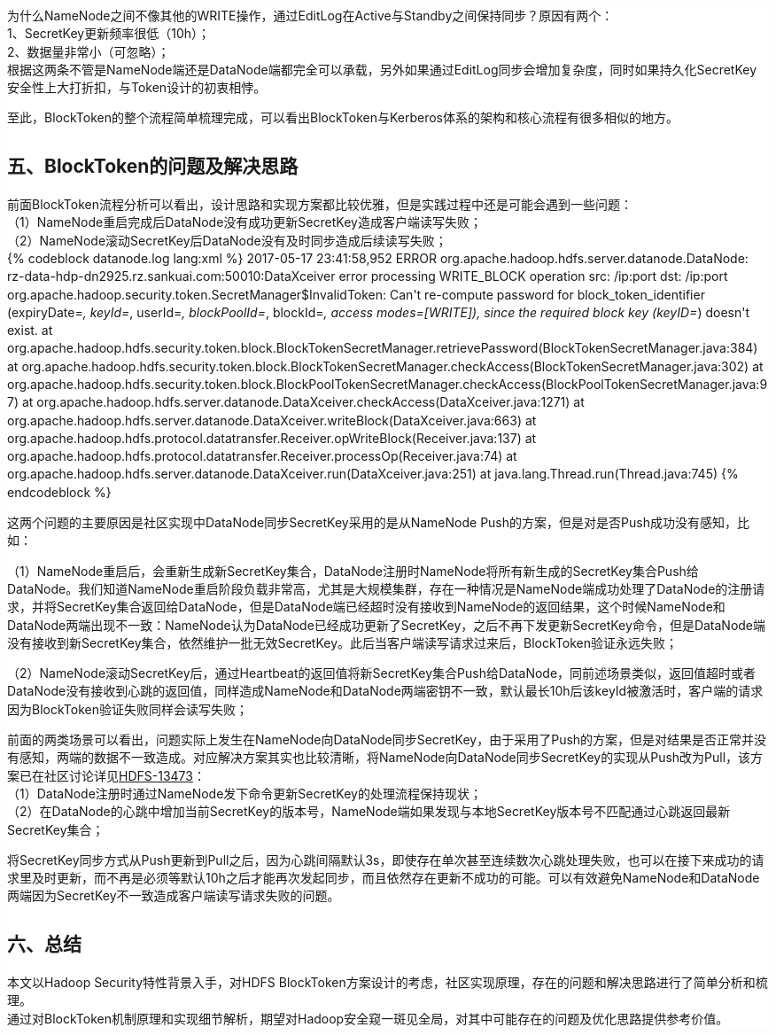 为什么NameNode之间不像其他的WRITE操作，通过EditLog在Active与Standby之间保持同步？原因有两个：  
1、SecretKey更新频率很低（10h）；  
2、数据量非常小（可忽略）；  
根据这两条不管是NameNode端还是DataNode端都完全可以承载，另外如果通过EditLog同步会增加复杂度，同时如果持久化SecretKey安全性上大打折扣，与Token设计的初衷相悖。  

至此，BlockToken的整个流程简单梳理完成，可以看出BlockToken与Kerberos体系的架构和核心流程有很多相似的地方。

## 五、BlockToken的问题及解决思路
前面BlockToken流程分析可以看出，设计思路和实现方案都比较优雅，但是实践过程中还是可能会遇到一些问题：  
（1）NameNode重启完成后DataNode没有成功更新SecretKey造成客户端读写失败；  
（2）NameNode滚动SecretKey后DataNode没有及时同步造成后续读写失败；  
{% codeblock datanode.log lang:xml %}
2017-05-17 23:41:58,952 ERROR org.apache.hadoop.hdfs.server.datanode.DataNode: rz-data-hdp-dn2925.rz.sankuai.com:50010:DataXceiver error processing WRITE_BLOCK operation  src: /ip:port
dst: /ip:port
org.apache.hadoop.security.token.SecretManager$InvalidToken: Can't re-compute password for block_token_identifier (expiryDate=*, keyId=*, userId=*, blockPoolId=*, blockId=*, access modes=[WRITE]), since the required block key (keyID=*) doesn't exist.
       at org.apache.hadoop.hdfs.security.token.block.BlockTokenSecretManager.retrievePassword(BlockTokenSecretManager.java:384)
       at org.apache.hadoop.hdfs.security.token.block.BlockTokenSecretManager.checkAccess(BlockTokenSecretManager.java:302)
       at org.apache.hadoop.hdfs.security.token.block.BlockPoolTokenSecretManager.checkAccess(BlockPoolTokenSecretManager.java:97)
       at org.apache.hadoop.hdfs.server.datanode.DataXceiver.checkAccess(DataXceiver.java:1271)
       at org.apache.hadoop.hdfs.server.datanode.DataXceiver.writeBlock(DataXceiver.java:663)
       at org.apache.hadoop.hdfs.protocol.datatransfer.Receiver.opWriteBlock(Receiver.java:137)
       at org.apache.hadoop.hdfs.protocol.datatransfer.Receiver.processOp(Receiver.java:74)
       at org.apache.hadoop.hdfs.server.datanode.DataXceiver.run(DataXceiver.java:251)
       at java.lang.Thread.run(Thread.java:745)
{% endcodeblock %}

这两个问题的主要原因是社区实现中DataNode同步SecretKey采用的是从NameNode Push的方案，但是对是否Push成功没有感知，比如：  

（1）NameNode重启后，会重新生成新SecretKey集合，DataNode注册时NameNode将所有新生成的SecretKey集合Push给DataNode。我们知道NameNode重启阶段负载非常高，尤其是大规模集群，存在一种情况是NameNode端成功处理了DataNode的注册请求，并将SecretKey集合返回给DataNode，但是DataNode端已经超时没有接收到NameNode的返回结果，这个时候NameNode和DataNode两端出现不一致：NameNode认为DataNode已经成功更新了SecretKey，之后不再下发更新SecretKey命令，但是DataNode端没有接收到新SecretKey集合，依然维护一批无效SecretKey。此后当客户端读写请求过来后，BlockToken验证永远失败；  

（2）NameNode滚动SecretKey后，通过Heartbeat的返回值将新SecretKey集合Push给DataNode，同前述场景类似，返回值超时或者DataNode没有接收到心跳的返回值，同样造成NameNode和DataNode两端密钥不一致，默认最长10h后该keyId被激活时，客户端的请求因为BlockToken验证失败同样会读写失败；  

前面的两类场景可以看出，问题实际上发生在NameNode向DataNode同步SecretKey，由于采用了Push的方案，但是对结果是否正常并没有感知，两端的数据不一致造成。对应解决方案其实也比较清晰，将NameNode向DataNode同步SecretKey的实现从Push改为Pull，该方案已在社区讨论详见[HDFS-13473](https://issues.apache.org/jira/browse/HDFS-13473)：  
（1）DataNode注册时通过NameNode发下命令更新SecretKey的处理流程保持现状；  
（2）在DataNode的心跳中增加当前SecretKey的版本号，NameNode端如果发现与本地SecretKey版本号不匹配通过心跳返回最新SecretKey集合；  

将SecretKey同步方式从Push更新到Pull之后，因为心跳间隔默认3s，即使存在单次甚至连续数次心跳处理失败，也可以在接下来成功的请求里及时更新，而不再是必须等默认10h之后才能再次发起同步，而且依然存在更新不成功的可能。可以有效避免NameNode和DataNode两端因为SecretKey不一致造成客户端读写请求失败的问题。   

## 六、总结
本文以Hadoop Security特性背景入手，对HDFS BlockToken方案设计的考虑，社区实现原理，存在的问题和解决思路进行了简单分析和梳理。  
通过对BlockToken机制原理和实现细节解析，期望对Hadoop安全窥一斑见全局，对其中可能存在的问题及优化思路提供参考价值。  
